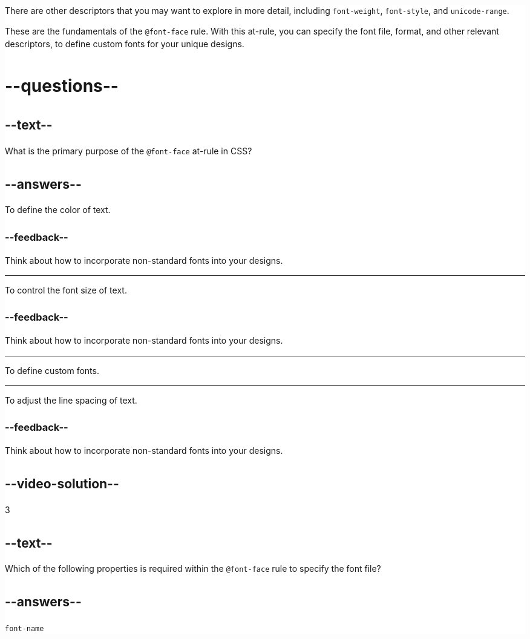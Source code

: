 There are other descriptors that you may want to explore in more detail, including `font-weight`, `font-style`, and `unicode-range`.

These are the fundamentals of the `@font-face` rule. With this at-rule, you can specify the font file, format, and other relevant descriptors, to define custom fonts for your unique designs.

# --questions--

## --text--

What is the primary purpose of the `@font-face` at-rule in CSS?

## --answers--

To define the color of text.

### --feedback--

Think about how to incorporate non-standard fonts into your designs.

---

To control the font size of text.

### --feedback--

Think about how to incorporate non-standard fonts into your designs.

---

To define custom fonts.

---

To adjust the line spacing of text.

### --feedback--

Think about how to incorporate non-standard fonts into your designs.

## --video-solution--

3

## --text--

Which of the following properties is required within the `@font-face` rule to specify the font file?

## --answers--

`font-name`
